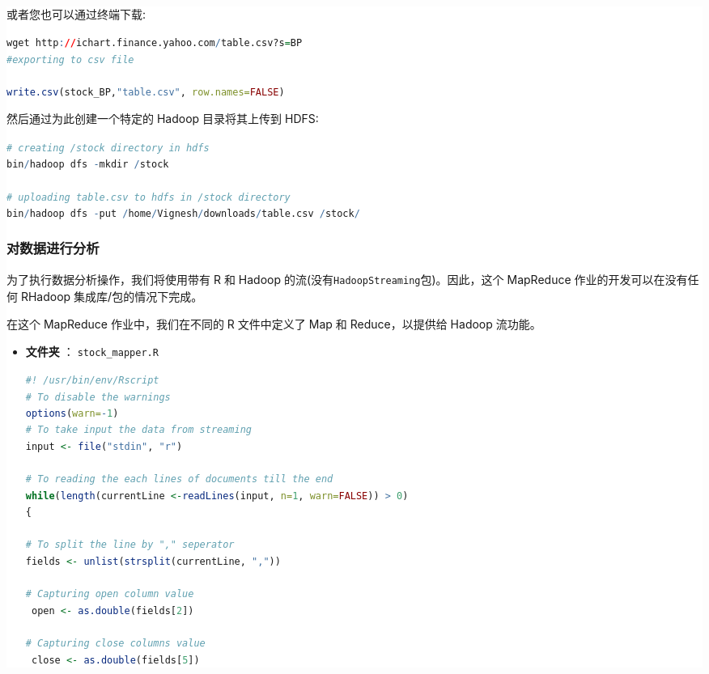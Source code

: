 或者您也可以通过终端下载:

```r
wget http://ichart.finance.yahoo.com/table.csv?s=BP
#exporting to csv file

write.csv(stock_BP,"table.csv", row.names=FALSE)

```

然后通过为此创建一个特定的 Hadoop 目录将其上传到 HDFS:

```r
# creating /stock directory in hdfs
bin/hadoop dfs -mkdir /stock

# uploading table.csv to hdfs in /stock directory
bin/hadoop dfs -put /home/Vignesh/downloads/table.csv /stock/ 

```

### 对数据进行分析

为了执行数据分析操作，我们将使用带有 R 和 Hadoop 的流(没有`HadoopStreaming`包)。因此，这个 MapReduce 作业的开发可以在没有任何 RHadoop 集成库/包的情况下完成。

在这个 MapReduce 作业中，我们在不同的 R 文件中定义了 Map 和 Reduce，以提供给 Hadoop 流功能。

*   **文件夹** ： `stock_mapper.R`

    ```r
    #! /usr/bin/env/Rscript
    # To disable the warnings
    options(warn=-1)
    # To take input the data from streaming
    input <- file("stdin", "r")

    # To reading the each lines of documents till the end
    while(length(currentLine <-readLines(input, n=1, warn=FALSE)) > 0)
    {

    # To split the line by "," seperator
    fields <- unlist(strsplit(currentLine, ","))

    # Capturing open column value
     open <- as.double(fields[2])

    # Capturing close columns value
     close <- as.double(fields[5])
